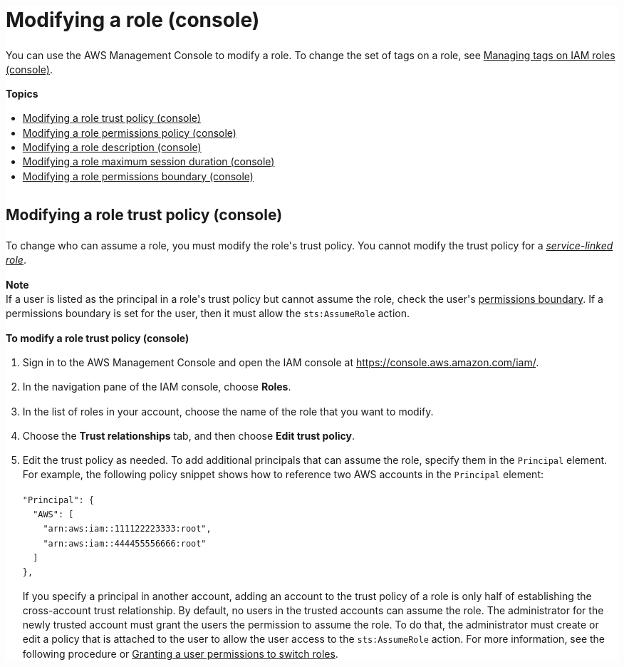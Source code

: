 # Modifying a role \(console\)<a name="roles-managingrole-editing-console"></a>

You can use the AWS Management Console to modify a role\. To change the set of tags on a role, see [Managing tags on IAM roles \(console\)](id_tags_roles.md#id_tags_roles_procs-console)\.

**Topics**
+ [Modifying a role trust policy \(console\)](#roles-managingrole_edit-trust-policy)
+ [Modifying a role permissions policy \(console\)](#roles-modify_permissions-policy)
+ [Modifying a role description \(console\)](#roles-modify_description)
+ [Modifying a role maximum session duration \(console\)](#roles-modify_max-session-duration)
+ [Modifying a role permissions boundary \(console\)](#roles-modify_permissions-boundary)

## Modifying a role trust policy \(console\)<a name="roles-managingrole_edit-trust-policy"></a>

To change who can assume a role, you must modify the role's trust policy\. You cannot modify the trust policy for a *[service\-linked role](id_roles_terms-and-concepts.md#iam-term-service-linked-role)*\.

**Note**  
If a user is listed as the principal in a role's trust policy but cannot assume the role, check the user's [permissions boundary](access_policies_boundaries.md)\. If a permissions boundary is set for the user, then it must allow the `sts:AssumeRole` action\.

**To modify a role trust policy \(console\)**

1. Sign in to the AWS Management Console and open the IAM console at [https://console\.aws\.amazon\.com/iam/](https://console.aws.amazon.com/iam/)\.

1. In the navigation pane of the IAM console, choose **Roles**\.

1. In the list of roles in your account, choose the name of the role that you want to modify\.

1. Choose the **Trust relationships** tab, and then choose **Edit trust policy**\.

1. Edit the trust policy as needed\. To add additional principals that can assume the role, specify them in the `Principal` element\. For example, the following policy snippet shows how to reference two AWS accounts in the `Principal` element:

   ```
   "Principal": {
     "AWS": [
       "arn:aws:iam::111122223333:root",
       "arn:aws:iam::444455556666:root"
     ]
   },
   ```

   If you specify a principal in another account, adding an account to the trust policy of a role is only half of establishing the cross\-account trust relationship\. By default, no users in the trusted accounts can assume the role\. The administrator for the newly trusted account must grant the users the permission to assume the role\. To do that, the administrator must create or edit a policy that is attached to the user to allow the user access to the `sts:AssumeRole` action\. For more information, see the following procedure or [Granting a user permissions to switch roles](id_roles_use_permissions-to-switch.md)\.
